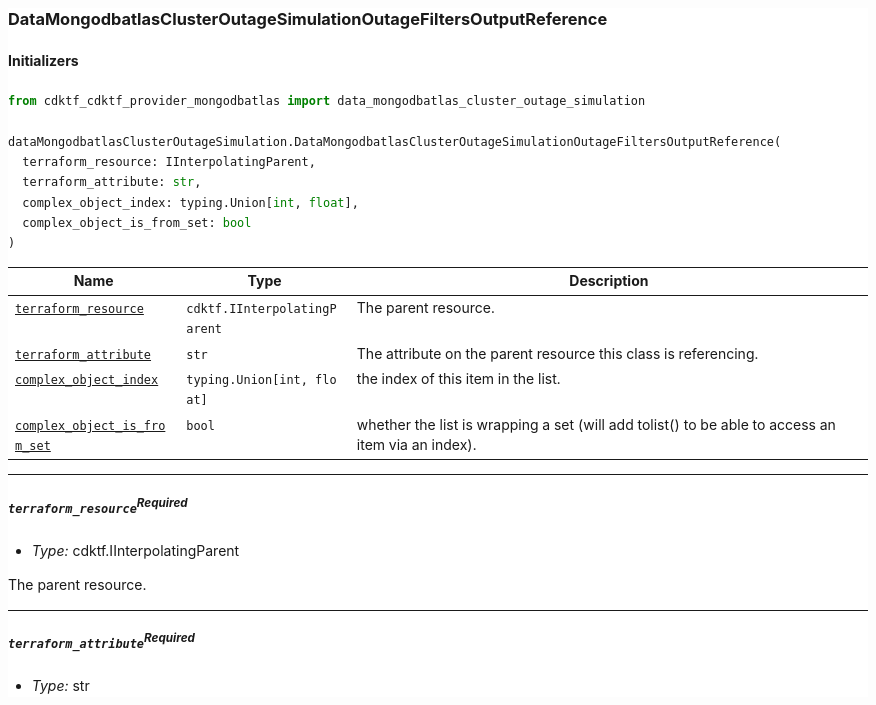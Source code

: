 ### DataMongodbatlasClusterOutageSimulationOutageFiltersOutputReference <a name="DataMongodbatlasClusterOutageSimulationOutageFiltersOutputReference" id="@cdktf/provider-mongodbatlas.dataMongodbatlasClusterOutageSimulation.DataMongodbatlasClusterOutageSimulationOutageFiltersOutputReference"></a>

#### Initializers <a name="Initializers" id="@cdktf/provider-mongodbatlas.dataMongodbatlasClusterOutageSimulation.DataMongodbatlasClusterOutageSimulationOutageFiltersOutputReference.Initializer"></a>

```python
from cdktf_cdktf_provider_mongodbatlas import data_mongodbatlas_cluster_outage_simulation

dataMongodbatlasClusterOutageSimulation.DataMongodbatlasClusterOutageSimulationOutageFiltersOutputReference(
  terraform_resource: IInterpolatingParent,
  terraform_attribute: str,
  complex_object_index: typing.Union[int, float],
  complex_object_is_from_set: bool
)
```

| **Name** | **Type** | **Description** |
| --- | --- | --- |
| <code><a href="#@cdktf/provider-mongodbatlas.dataMongodbatlasClusterOutageSimulation.DataMongodbatlasClusterOutageSimulationOutageFiltersOutputReference.Initializer.parameter.terraformResource">terraform_resource</a></code> | <code>cdktf.IInterpolatingParent</code> | The parent resource. |
| <code><a href="#@cdktf/provider-mongodbatlas.dataMongodbatlasClusterOutageSimulation.DataMongodbatlasClusterOutageSimulationOutageFiltersOutputReference.Initializer.parameter.terraformAttribute">terraform_attribute</a></code> | <code>str</code> | The attribute on the parent resource this class is referencing. |
| <code><a href="#@cdktf/provider-mongodbatlas.dataMongodbatlasClusterOutageSimulation.DataMongodbatlasClusterOutageSimulationOutageFiltersOutputReference.Initializer.parameter.complexObjectIndex">complex_object_index</a></code> | <code>typing.Union[int, float]</code> | the index of this item in the list. |
| <code><a href="#@cdktf/provider-mongodbatlas.dataMongodbatlasClusterOutageSimulation.DataMongodbatlasClusterOutageSimulationOutageFiltersOutputReference.Initializer.parameter.complexObjectIsFromSet">complex_object_is_from_set</a></code> | <code>bool</code> | whether the list is wrapping a set (will add tolist() to be able to access an item via an index). |

---

##### `terraform_resource`<sup>Required</sup> <a name="terraform_resource" id="@cdktf/provider-mongodbatlas.dataMongodbatlasClusterOutageSimulation.DataMongodbatlasClusterOutageSimulationOutageFiltersOutputReference.Initializer.parameter.terraformResource"></a>

- *Type:* cdktf.IInterpolatingParent

The parent resource.

---

##### `terraform_attribute`<sup>Required</sup> <a name="terraform_attribute" id="@cdktf/provider-mongodbatlas.dataMongodbatlasClusterOutageSimulation.DataMongodbatlasClusterOutageSimulationOutageFiltersOutputReference.Initializer.parameter.terraformAttribute"></a>

- *Type:* str
